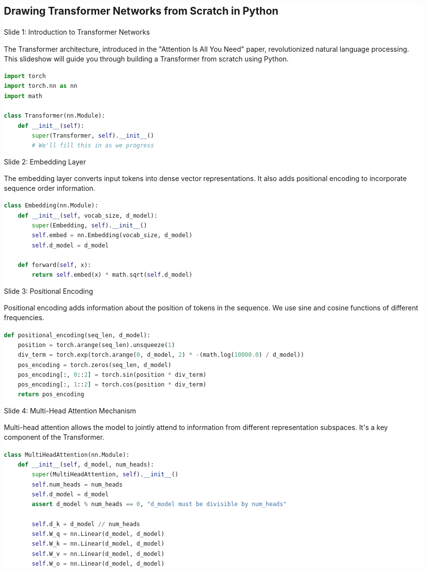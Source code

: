 ## Drawing Transformer Networks from Scratch in Python

Slide 1: Introduction to Transformer Networks

The Transformer architecture, introduced in the "Attention Is All You Need" paper, revolutionized natural language processing. This slideshow will guide you through building a Transformer from scratch using Python.

```python
import torch
import torch.nn as nn
import math

class Transformer(nn.Module):
    def __init__(self):
        super(Transformer, self).__init__()
        # We'll fill this in as we progress
```

Slide 2: Embedding Layer

The embedding layer converts input tokens into dense vector representations. It also adds positional encoding to incorporate sequence order information.

```python
class Embedding(nn.Module):
    def __init__(self, vocab_size, d_model):
        super(Embedding, self).__init__()
        self.embed = nn.Embedding(vocab_size, d_model)
        self.d_model = d_model

    def forward(self, x):
        return self.embed(x) * math.sqrt(self.d_model)
```

Slide 3: Positional Encoding

Positional encoding adds information about the position of tokens in the sequence. We use sine and cosine functions of different frequencies.

```python
def positional_encoding(seq_len, d_model):
    position = torch.arange(seq_len).unsqueeze(1)
    div_term = torch.exp(torch.arange(0, d_model, 2) * -(math.log(10000.0) / d_model))
    pos_encoding = torch.zeros(seq_len, d_model)
    pos_encoding[:, 0::2] = torch.sin(position * div_term)
    pos_encoding[:, 1::2] = torch.cos(position * div_term)
    return pos_encoding
```

Slide 4: Multi-Head Attention Mechanism

Multi-head attention allows the model to jointly attend to information from different representation subspaces. It's a key component of the Transformer.

```python
class MultiHeadAttention(nn.Module):
    def __init__(self, d_model, num_heads):
        super(MultiHeadAttention, self).__init__()
        self.num_heads = num_heads
        self.d_model = d_model
        assert d_model % num_heads == 0, "d_model must be divisible by num_heads"
        
        self.d_k = d_model // num_heads
        self.W_q = nn.Linear(d_model, d_model)
        self.W_k = nn.Linear(d_model, d_model)
        self.W_v = nn.Linear(d_model, d_model)
        self.W_o = nn.Linear(d_model, d_model)
```
